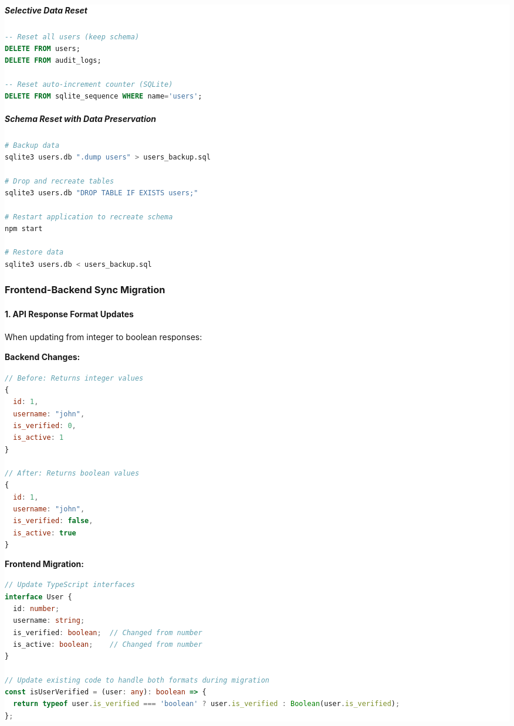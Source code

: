 ##### Selective Data Reset

```sql
-- Reset all users (keep schema)
DELETE FROM users;
DELETE FROM audit_logs;

-- Reset auto-increment counter (SQLite)
DELETE FROM sqlite_sequence WHERE name='users';
```

##### Schema Reset with Data Preservation

```bash
# Backup data
sqlite3 users.db ".dump users" > users_backup.sql

# Drop and recreate tables
sqlite3 users.db "DROP TABLE IF EXISTS users;"

# Restart application to recreate schema
npm start

# Restore data
sqlite3 users.db < users_backup.sql
```

### Frontend-Backend Sync Migration

#### 1. API Response Format Updates

When updating from integer to boolean responses:

**Backend Changes:**
```javascript
// Before: Returns integer values
{
  id: 1,
  username: "john",
  is_verified: 0,
  is_active: 1
}

// After: Returns boolean values
{
  id: 1,
  username: "john",
  is_verified: false,
  is_active: true
}
```

**Frontend Migration:**
```typescript
// Update TypeScript interfaces
interface User {
  id: number;
  username: string;
  is_verified: boolean;  // Changed from number
  is_active: boolean;    // Changed from number
}

// Update existing code to handle both formats during migration
const isUserVerified = (user: any): boolean => {
  return typeof user.is_verified === 'boolean' ? user.is_verified : Boolean(user.is_verified);
};
```